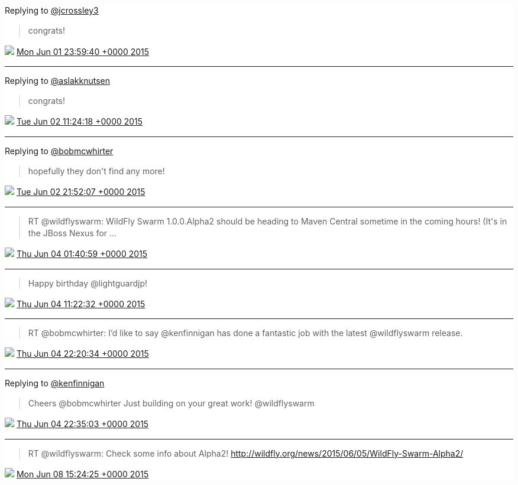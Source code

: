 Replying to [@jcrossley3](https://twitter.com/jcrossley3/status/605504112160043008)

> congrats!

<img src="/images/twitter/media/tweet.ico" width="12" /> [Mon Jun 01 23:59:40 +0000 2015](https://twitter.com/kenfinnigan/status/605524141907705856)

----

Replying to [@aslakknutsen](https://twitter.com/aslakknutsen/status/605657383080099840)

> congrats!

<img src="/images/twitter/media/tweet.ico" width="12" /> [Tue Jun 02 11:24:18 +0000 2015](https://twitter.com/kenfinnigan/status/605696435628015616)

----

Replying to [@bobmcwhirter](https://twitter.com/bobmcwhirter/status/605852411186413569)

> hopefully they don't find any more!

<img src="/images/twitter/media/tweet.ico" width="12" /> [Tue Jun 02 21:52:07 +0000 2015](https://twitter.com/kenfinnigan/status/605854433361068032)

----

> RT @wildflyswarm: WildFly Swarm 1.0.0.Alpha2 should be heading to Maven Central sometime in the coming hours! (It's in the JBoss Nexus for …

<img src="/images/twitter/media/tweet.ico" width="12" /> [Thu Jun 04 01:40:59 +0000 2015](https://twitter.com/kenfinnigan/status/606274416318758912)

----

> Happy birthday @lightguardjp!

<img src="/images/twitter/media/tweet.ico" width="12" /> [Thu Jun 04 11:22:32 +0000 2015](https://twitter.com/kenfinnigan/status/606420769141366784)

----

> RT @bobmcwhirter: I’d like to say @kenfinnigan has done a fantastic job with the latest @wildflyswarm release.

<img src="/images/twitter/media/tweet.ico" width="12" /> [Thu Jun 04 22:20:34 +0000 2015](https://twitter.com/kenfinnigan/status/606586367557140480)

----

Replying to [@kenfinnigan](https://twitter.com/bobmcwhirter/status/606585616860618752)

> Cheers @bobmcwhirter Just building on your great work! @wildflyswarm

<img src="/images/twitter/media/tweet.ico" width="12" /> [Thu Jun 04 22:35:03 +0000 2015](https://twitter.com/kenfinnigan/status/606590013669797888)

----

> RT @wildflyswarm: Check some info about Alpha2! http://wildfly.org/news/2015/06/05/WildFly-Swarm-Alpha2/

<img src="/images/twitter/media/tweet.ico" width="12" /> [Mon Jun 08 15:24:25 +0000 2015](https://twitter.com/kenfinnigan/status/607931190352289792)
